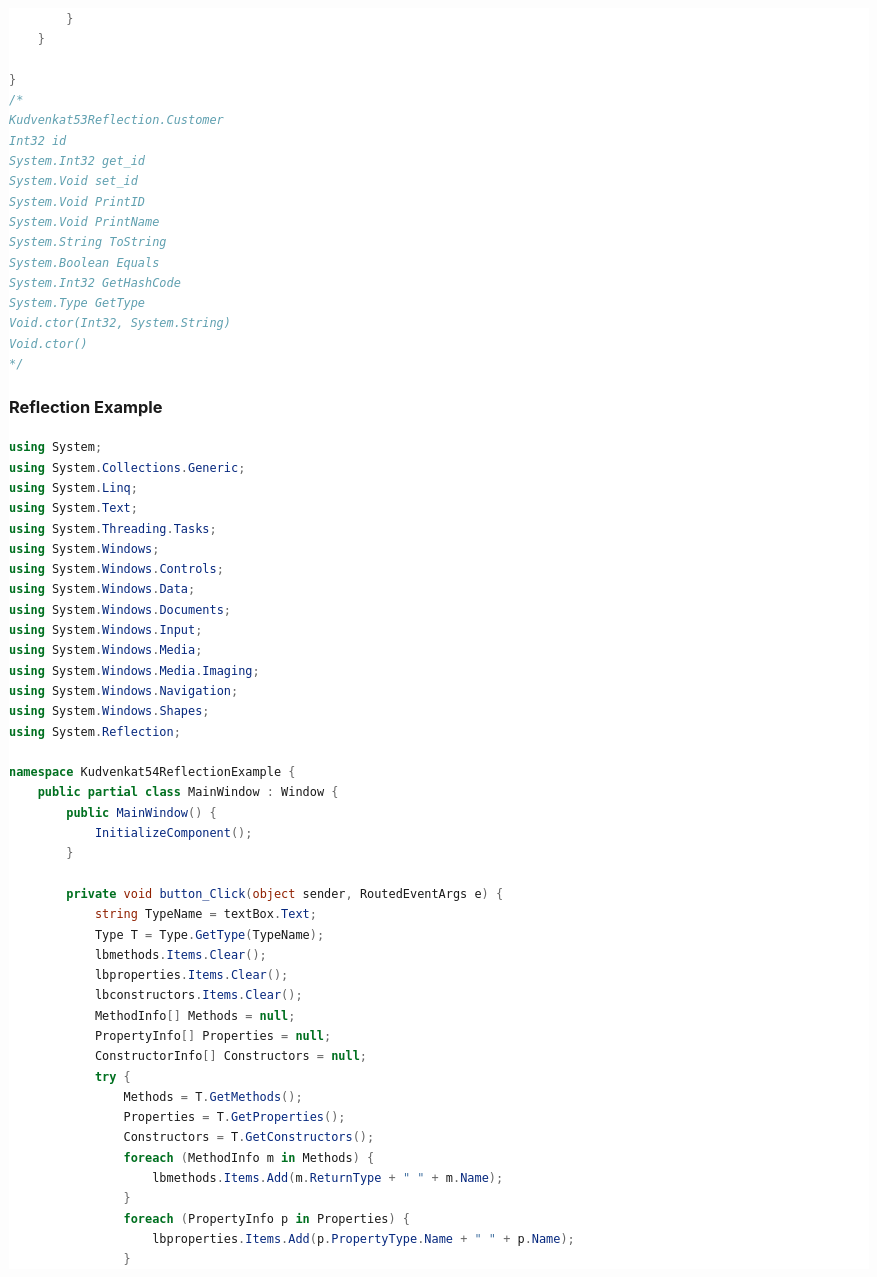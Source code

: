 ```csharp
        }
    }
 
}
/*
Kudvenkat53Reflection.Customer
Int32 id
System.Int32 get_id
System.Void set_id
System.Void PrintID
System.Void PrintName
System.String ToString
System.Boolean Equals
System.Int32 GetHashCode
System.Type GetType
Void.ctor(Int32, System.String)
Void.ctor()
*/
```
### Reflection Example
```csharp
using System;
using System.Collections.Generic;
using System.Linq;
using System.Text;
using System.Threading.Tasks;
using System.Windows;
using System.Windows.Controls;
using System.Windows.Data;
using System.Windows.Documents;
using System.Windows.Input;
using System.Windows.Media;
using System.Windows.Media.Imaging;
using System.Windows.Navigation;
using System.Windows.Shapes;
using System.Reflection;
 
namespace Kudvenkat54ReflectionExample {
    public partial class MainWindow : Window {
        public MainWindow() {
            InitializeComponent();
        }
 
        private void button_Click(object sender, RoutedEventArgs e) {
            string TypeName = textBox.Text;
            Type T = Type.GetType(TypeName);
            lbmethods.Items.Clear();
            lbproperties.Items.Clear();
            lbconstructors.Items.Clear();
            MethodInfo[] Methods = null;
            PropertyInfo[] Properties = null;
            ConstructorInfo[] Constructors = null;
            try {
                Methods = T.GetMethods();
                Properties = T.GetProperties();
                Constructors = T.GetConstructors();
                foreach (MethodInfo m in Methods) {
                    lbmethods.Items.Add(m.ReturnType + " " + m.Name);
                }
                foreach (PropertyInfo p in Properties) {
                    lbproperties.Items.Add(p.PropertyType.Name + " " + p.Name);
                }
```